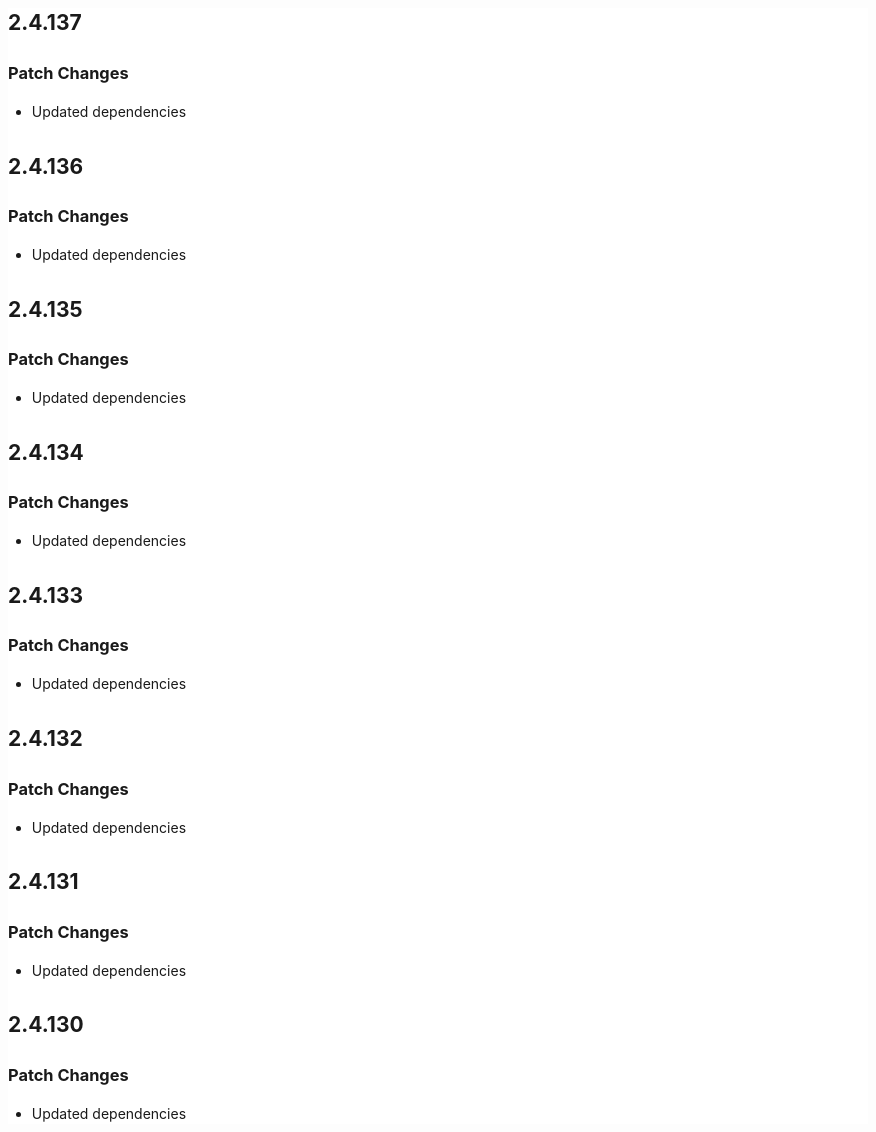 ## 2.4.137

### Patch Changes

-   Updated dependencies

## 2.4.136

### Patch Changes

-   Updated dependencies

## 2.4.135

### Patch Changes

-   Updated dependencies

## 2.4.134

### Patch Changes

-   Updated dependencies

## 2.4.133

### Patch Changes

-   Updated dependencies

## 2.4.132

### Patch Changes

-   Updated dependencies

## 2.4.131

### Patch Changes

-   Updated dependencies

## 2.4.130

### Patch Changes

-   Updated dependencies
